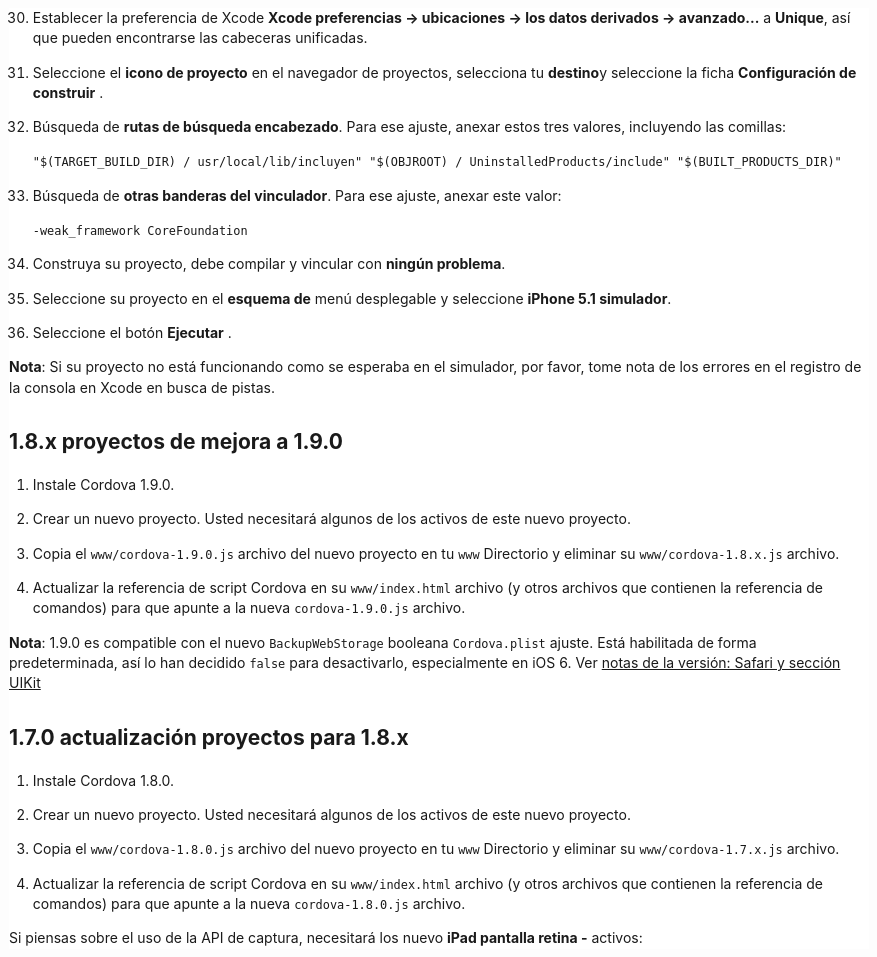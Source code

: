 30. Establecer la preferencia de Xcode **Xcode preferencias → ubicaciones → los datos derivados → avanzado...** a **Unique**, así que pueden encontrarse las cabeceras unificadas.

31. Seleccione el **icono de proyecto** en el navegador de proyectos, selecciona tu **destino**y seleccione la ficha **Configuración de construir** .

32. Búsqueda de **rutas de búsqueda encabezado**. Para ese ajuste, anexar estos tres valores, incluyendo las comillas:
    
        "$(TARGET_BUILD_DIR) / usr/local/lib/incluyen" "$(OBJROOT) / UninstalledProducts/include" "$(BUILT_PRODUCTS_DIR)"
        

33. Búsqueda de **otras banderas del vinculador**. Para ese ajuste, anexar este valor:
    
        -weak_framework CoreFoundation
        

34. Construya su proyecto, debe compilar y vincular con **ningún problema**.

35. Seleccione su proyecto en el **esquema de** menú desplegable y seleccione **iPhone 5.1 simulador**.

36. Seleccione el botón **Ejecutar** .

**Nota**: Si su proyecto no está funcionando como se esperaba en el simulador, por favor, tome nota de los errores en el registro de la consola en Xcode en busca de pistas.

## 1.8.x proyectos de mejora a 1.9.0

1.  Instale Cordova 1.9.0.

2.  Crear un nuevo proyecto. Usted necesitará algunos de los activos de este nuevo proyecto.

3.  Copia el `www/cordova-1.9.0.js` archivo del nuevo proyecto en tu `www` Directorio y eliminar su `www/cordova-1.8.x.js` archivo.

4.  Actualizar la referencia de script Cordova en su `www/index.html` archivo (y otros archivos que contienen la referencia de comandos) para que apunte a la nueva `cordova-1.9.0.js` archivo.

**Nota**: 1.9.0 es compatible con el nuevo `BackupWebStorage` booleana `Cordova.plist` ajuste. Está habilitada de forma predeterminada, así lo han decidido `false` para desactivarlo, especialmente en iOS 6. Ver [notas de la versión: Safari y sección UIKit][17]

 [17]: https://developer.apple.com/library/prerelease/ios/#releasenotes/General/RN-iOSSDK-6_0/_index.html

## 1.7.0 actualización proyectos para 1.8.x

1.  Instale Cordova 1.8.0.

2.  Crear un nuevo proyecto. Usted necesitará algunos de los activos de este nuevo proyecto.

3.  Copia el `www/cordova-1.8.0.js` archivo del nuevo proyecto en tu `www` Directorio y eliminar su `www/cordova-1.7.x.js` archivo.

4.  Actualizar la referencia de script Cordova en su `www/index.html` archivo (y otros archivos que contienen la referencia de comandos) para que apunte a la nueva `cordova-1.8.0.js` archivo.

Si piensas sobre el uso de la API de captura, necesitará los nuevo **iPad pantalla retina -** activos:


 [1]: https://issues.apache.org/jira/browse/CB-4323
 [2]: https://issues.apache.org/jira/browse/CB-3458
 [3]: https://git-wip-us.apache.org/repos/asf?p=cordova-ios.git;a=blobdiff;f=bin/templates/project/__TESTING__/Classes/AppDelegate.m;h=5c05ac80e056753c0e8736f887ba9f28d5b0774c;hp=623ad8ec3c46f656ea18c6c3a190d650dd64e479;hb=c6e71147386d4ad94b07428952d1aae0a9cbf3f5;hpb=c017fda8af00375a453cf27cfc488647972e9a23
 [4]: https://git-wip-us.apache.org/repos/asf?p=cordova-ios.git;a=blobdiff;f=bin/templates/project/__TESTING__/config.xml;h=537705d76a5ef6bc5e57a8ebfcab78c02bb4110b;hp=8889726d9a8f8c530fe1371c56d858c34552992a;hb=064239b7b5fa9a867144cf1ee8b2fb798ce1f988;hpb=c9f233250d4b800f3412eeded811daaafb17b2cc
 [5]: https://git-wip-us.apache.org/repos/asf?p=cordova-ios.git;a=blobdiff;f=bin/templates/project/__TESTING__/Classes/AppDelegate.m;h=124a56bb4f361e95616f44d6d6f5a96ffa439b60;hp=318f79326176be8f16ebc93bad85dd745f4205b6;hb=a28c7712810a63396e9f32fa4eb94fe3f8b93985;hpb=36acdf55e4cab52802d73764c8a4b5b42cf18ef9
 [6]: https://git-wip-us.apache.org/repos/asf?p=cordova-ios.git;a=blobdiff;f=bin/templates/project/__TESTING__/config.xml;h=1555b5e81de326a07efe0bccaa5f5e2326b07a9a;hp=0652d60f8d35ac13c825c572dca6ed01fea4a540;hb=95f16a6dc252db0299b8e2bb53797995b1e39aa1;hpb=a2de90b8f5f5f68bd9520bcbbb9afa3ac409b96d
 [7]: https://git-wip-us.apache.org/repos/asf?p=cordova-ios.git;a=blobdiff;f=bin/templates/project/__TESTING__/config.xml;h=d307827b7e67301171a913417fb10003d43ce39d;hp=04260aa9786d6d74ab20a07c86d7e8b34e31968c;hb=97b89edfae3527828c0ca6bb2f6d58d9ded95188;hpb=942d33c8e7174a5766029ea1232ba2e0df745c3f
 [8]: https://git-wip-us.apache.org/repos/asf?p=cordova-ios.git;a=blobdiff;f=bin/templates/project/__TESTING__/config.xml;h=8889726d9a8f8c530fe1371c56d858c34552992a;hp=d307827b7e67301171a913417fb10003d43ce39d;hb=57982de638a4dce6ae130a26662591741b065f00;hpb=ec411f18309d577b4debefd9a2f085ba719701d5
 [9]: https://git-wip-us.apache.org/repos/asf?p=cordova-ios.git;a=blobdiff;f=bin/templates/project/__TESTING__/Classes/AppDelegate.m;h=318f79326176be8f16ebc93bad85dd745f4205b6;hp=6dc7bfc84f0ecede4cc43d2a3256ef7c5383b9fe;hb=4001ae13fcb1fcbe73168327630fbc0ce44703d0;hpb=299a324e8c30065fc4511c1fe59c6515d4842f09
 [10]: https://git-wip-us.apache.org/repos/asf?p=cordova-ios.git;a=blobdiff;f=bin/templates/project/__TESTING__/config.xml;h=903944c4b1e58575295c820e154be2f5f09e6314;hp=721c734120b13004a4a543ee25f4287e541f34be;hb=ae467249b4a256bd31ee89aea7a06f4f2316b8ac;hpb=9e39f7ef8096fb15b38121ab0e245a3a958d9cbb
 [11]: https://git-wip-us.apache.org/repos/asf?p=cordova-ios.git;a=blobdiff;f=bin/templates/project/__TESTING__/config.xml;h=64e71636f5dd79fa0978a97b9ff5aa3860a493f5;hp=d8579352dfb21c14e5748e09b2cf3f4396450163;hb=0e711f8d09377a7ac10ff6be4ec17d22cdbee88d;hpb=57c3c082ed9be41c0588d0d63a1d2bfcd2ed878c
 [12]: https://git-wip-us.apache.org/repos/asf?p=cordova-ios.git;a=blobdiff;f=bin/templates/project/__TESTING__/config.xml;h=721c734120b13004a4a543ee25f4287e541f34be;hp=7d67508b70914aa921a16e79f79c00512502a8b6;hb=187bf21b308551bfb4b98b1a5e11edf04f699791;hpb=03b8854bdf039bcefbe0212db937abd81ac675e4
 [13]: https://git-wip-us.apache.org/repos/asf?p=cordova-ios.git;a=blobdiff;f=bin/templates/project/__TESTING__/Classes/MainViewController.m;h=5f9eeac15c2437cd02a6eb5835b48374e9b94100;hp=89da1082d06ba5e5d0dffc5b2e75a3a06d5c2aa6;hb=b4a2e4ae0445ba7aec788090dce9b822d67edfd8;hpb=a484850f4610e73c7b20cd429a7794ba829ec997
 [14]: https://git-wip-us.apache.org/repos/asf?p=cordova-ios.git;a=blobdiff;f=bin/templates/project/__TESTING__/Classes/AppDelegate.m;h=6dc7bfc84f0ecede4cc43d2a3256ef7c5383b9fe;hp=1ca3dafeb354c4442b7e149da4f281675aa6b740;hb=6749c17640c5fed8a7d3a0b9cca204b89a855baa;hpb=deabeeb6fcb35bac9360b053c8bf902b45e6de4d
 [15]: https://git-wip-us.apache.org/repos/asf?p=cordova-ios.git;a=blobdiff;f=bin/templates/project/__TESTING__/config.xml;h=7d67508b70914aa921a16e79f79c00512502a8b6;hp=337d38da6f40c7432b0bce05aa3281d797eec40a;hb=6749c17640c5fed8a7d3a0b9cca204b89a855baa;hpb=deabeeb6fcb35bac9360b053c8bf902b45e6de4d
 [16]: https://developer.apple.com/library/ios/#recipes/xcode_help-project_editor/Articles/AddingaLibrarytoaTarget.html